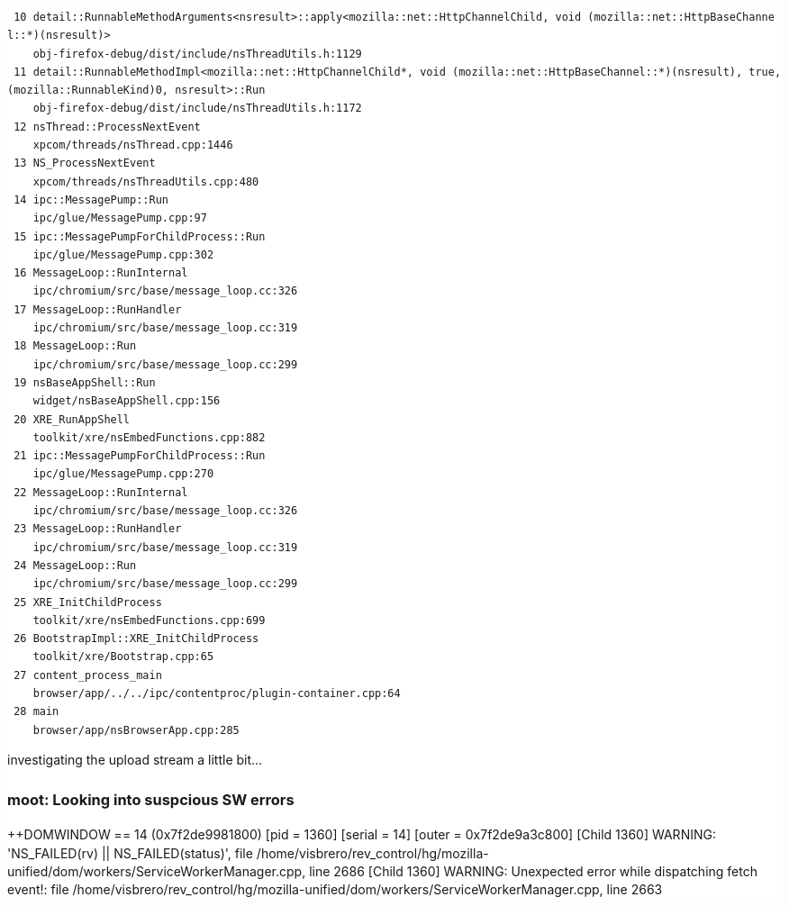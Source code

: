 ```
 10 detail::RunnableMethodArguments<nsresult>::apply<mozilla::net::HttpChannelChild, void (mozilla::net::HttpBaseChannel::*)(nsresult)>
    obj-firefox-debug/dist/include/nsThreadUtils.h:1129
 11 detail::RunnableMethodImpl<mozilla::net::HttpChannelChild*, void (mozilla::net::HttpBaseChannel::*)(nsresult), true, (mozilla::RunnableKind)0, nsresult>::Run
    obj-firefox-debug/dist/include/nsThreadUtils.h:1172
 12 nsThread::ProcessNextEvent
    xpcom/threads/nsThread.cpp:1446
 13 NS_ProcessNextEvent
    xpcom/threads/nsThreadUtils.cpp:480
 14 ipc::MessagePump::Run
    ipc/glue/MessagePump.cpp:97
 15 ipc::MessagePumpForChildProcess::Run
    ipc/glue/MessagePump.cpp:302
 16 MessageLoop::RunInternal
    ipc/chromium/src/base/message_loop.cc:326
 17 MessageLoop::RunHandler
    ipc/chromium/src/base/message_loop.cc:319
 18 MessageLoop::Run
    ipc/chromium/src/base/message_loop.cc:299
 19 nsBaseAppShell::Run
    widget/nsBaseAppShell.cpp:156
 20 XRE_RunAppShell
    toolkit/xre/nsEmbedFunctions.cpp:882
 21 ipc::MessagePumpForChildProcess::Run
    ipc/glue/MessagePump.cpp:270
 22 MessageLoop::RunInternal
    ipc/chromium/src/base/message_loop.cc:326
 23 MessageLoop::RunHandler
    ipc/chromium/src/base/message_loop.cc:319
 24 MessageLoop::Run
    ipc/chromium/src/base/message_loop.cc:299
 25 XRE_InitChildProcess
    toolkit/xre/nsEmbedFunctions.cpp:699
 26 BootstrapImpl::XRE_InitChildProcess
    toolkit/xre/Bootstrap.cpp:65
 27 content_process_main
    browser/app/../../ipc/contentproc/plugin-container.cpp:64
 28 main
    browser/app/nsBrowserApp.cpp:285

```

investigating the upload stream a little bit...



### moot: Looking into suspcious SW errors

++DOMWINDOW == 14 (0x7f2de9981800) [pid = 1360] [serial = 14] [outer = 0x7f2de9a3c800]
[Child 1360] WARNING: 'NS_FAILED(rv) || NS_FAILED(status)', file /home/visbrero/rev_control/hg/mozilla-unified/dom/workers/ServiceWorkerManager.cpp, line 2686
[Child 1360] WARNING: Unexpected error while dispatching fetch event!: file /home/visbrero/rev_control/hg/mozilla-unified/dom/workers/ServiceWorkerManager.cpp, line 2663
